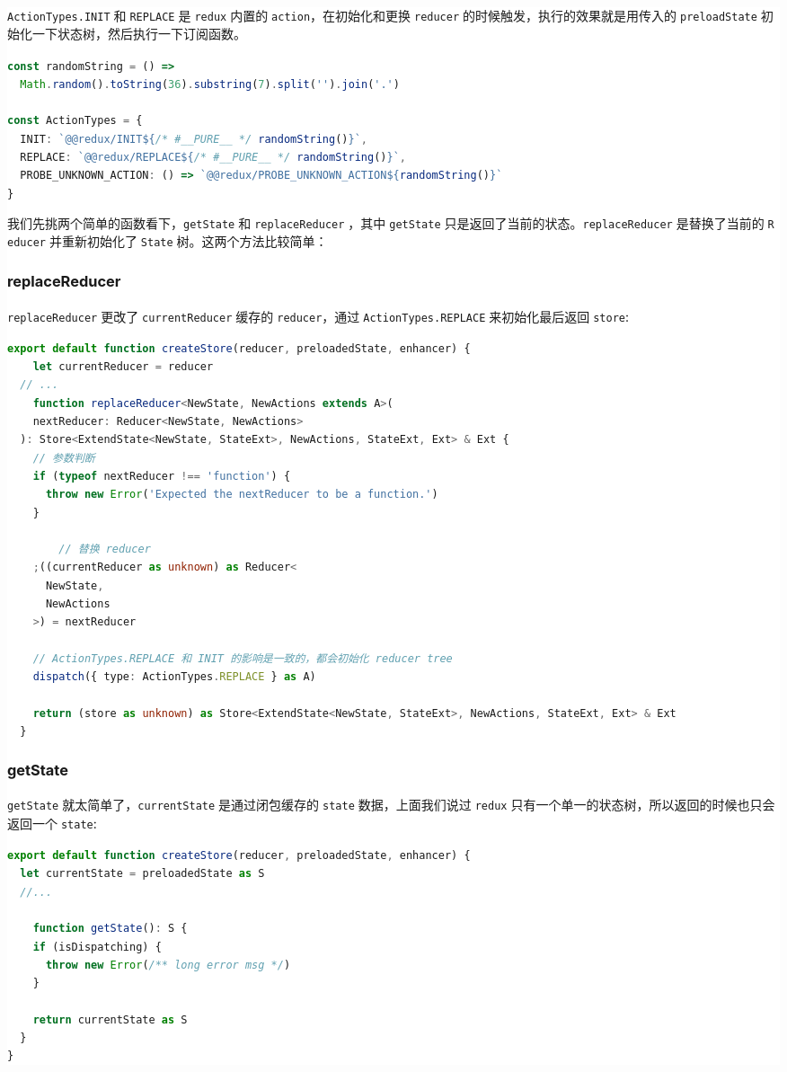 `ActionTypes.INIT` 和 `REPLACE` 是 `redux` 内置的 `action`，在初始化和更换 `reducer` 的时候触发，执行的效果就是用传入的 `preloadState` 初始化一下状态树，然后执行一下订阅函数。

```ts
const randomString = () =>
  Math.random().toString(36).substring(7).split('').join('.')

const ActionTypes = {
  INIT: `@@redux/INIT${/* #__PURE__ */ randomString()}`,
  REPLACE: `@@redux/REPLACE${/* #__PURE__ */ randomString()}`,
  PROBE_UNKNOWN_ACTION: () => `@@redux/PROBE_UNKNOWN_ACTION${randomString()}`
}

```

我们先挑两个简单的函数看下，`getState` 和 `replaceReducer` ，其中 `getState` 只是返回了当前的状态。`replaceReducer` 是替换了当前的 `Reducer` 并重新初始化了 `State` 树。这两个方法比较简单：

### replaceReducer

`replaceReducer` 更改了 `currentReducer` 缓存的 `reducer`，通过 `ActionTypes.REPLACE` 来初始化最后返回 `store`:

```ts
export default function createStore(reducer, preloadedState, enhancer) {
	let currentReducer = reducer
  // ...
	function replaceReducer<NewState, NewActions extends A>(
    nextReducer: Reducer<NewState, NewActions>
  ): Store<ExtendState<NewState, StateExt>, NewActions, StateExt, Ext> & Ext {
    // 参数判断
    if (typeof nextReducer !== 'function') {
      throw new Error('Expected the nextReducer to be a function.')
    }

		// 替换 reducer
    ;((currentReducer as unknown) as Reducer<
      NewState,
      NewActions
    >) = nextReducer

    // ActionTypes.REPLACE 和 INIT 的影响是一致的，都会初始化 reducer tree
    dispatch({ type: ActionTypes.REPLACE } as A)
      
    return (store as unknown) as Store<ExtendState<NewState, StateExt>, NewActions, StateExt, Ext> & Ext
  }
```

### getState

`getState` 就太简单了，`currentState`  是通过闭包缓存的 `state` 数据，上面我们说过 `redux` 只有一个单一的状态树，所以返回的时候也只会返回一个 `state`:

```ts
export default function createStore(reducer, preloadedState, enhancer) {
  let currentState = preloadedState as S
  //...
  
	function getState(): S {
    if (isDispatching) {
      throw new Error(/** long error msg */)
    }

    return currentState as S
  }
}
```